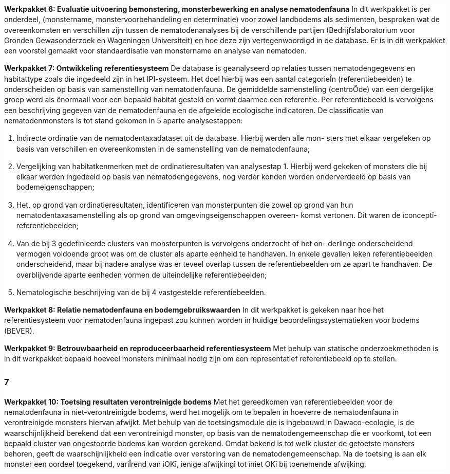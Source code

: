 **Werkpakket 6: Evaluatie uitvoering bemonstering, monsterbewerking en analyse nematodenfauna** In dit werkpakket is per onderdeel, (monstername, monstervoorbehandeling en determinatie) voor zowel landbodems als sedimenten, besproken wat de overeenkomsten en verschillen zijn tussen de nematodenanalyses bij de verschillende partijen (Bedrijfslaboratorium voor Gronden Gewasonderzoek en Wageningen Universiteit) en hoe deze zijn vertegenwoordigd in de database. Er is in dit werkpakket een voorstel gemaakt voor standaardisatie van monstername en analyse van nematoden. 

**Werkpakket 7: Ontwikkeling referentiesysteem** De database is geanalyseerd op relaties tussen nematodengegevens en habitattype zoals die ingedeeld zijn in het IPI-systeem. Het doel hierbij was een aantal categorieÎn (referentiebeelden) te onderscheiden op basis van samenstelling van nematodenfauna. De gemiddelde samenstelling (centroÔde) van een dergelijke groep werd als ënormaalí voor een bepaald habitat gesteld en vormt daarmee een referentie. Per referentiebeeld is vervolgens een beschrijving gegeven van de nematodenfauna en de afgeleide ecologische indicatoren. De classificatie van nematodenmonsters is tot stand gekomen in 5 aparte analysestappen: 

1. Indirecte ordinatie van de nematodentaxadataset uit de database. Hierbij werden alle mon-     sters met elkaar vergeleken op basis van verschillen en overeenkomsten in de samenstelling     van de nematodenfauna; 

2. Vergelijking van habitatkenmerken met de ordinatieresultaten van analysestap 1. Hierbij werd     gekeken of monsters die bij elkaar werden ingedeeld op basis van nematodengegevens, nog     verder konden worden onderverdeeld op basis van bodemeigenschappen; 

3. Het, op grond van ordinatieresultaten, identificeren van monsterpunten die zowel op grond     van hun nematodentaxasamenstelling als op grond van omgevingseigenschappen overeen-     komst vertonen. Dit waren de ìconceptî-referentiebeelden; 

4. Van de bij 3 gedefinieerde clusters van monsterpunten is vervolgens onderzocht of het on-     derlinge onderscheidend vermogen voldoende groot was om de cluster als aparte eenheid te     handhaven. In enkele gevallen leken referentiebeelden onderscheidend, maar bij nadere     analyse was er teveel overlap tussen de referentiebeelden om ze apart te handhaven. De     overblijvende aparte eenheden vormen de uiteindelijke referentiebeelden; 

5. Nematologische beschrijving van de bij 4 vastgestelde referentiebeelden. 

**Werkpakket 8: Relatie nematodenfauna en bodemgebruikswaarden** In dit werkpakket is gekeken naar hoe het referentiesysteem voor nematodenfauna ingepast zou kunnen worden in huidige beoordelingssystematieken voor bodems (BEVER). 

**Werkpakket 9: Betrouwbaarheid en reproduceerbaarheid referentiesysteem** Met behulp van statische onderzoekmethoden is in dit werkpakket bepaald hoeveel monsters minimaal nodig zijn om een representatief referentiebeeld op te stellen. 


### 7 

**Werkpakket 10: Toetsing resultaten verontreinigde bodems** Met het gereedkomen van referentiebeelden voor de nematodenfauna in niet-verontreinigde bodems, werd het mogelijk om te bepalen in hoeverre de nematodenfauna in verontreinigde monsters hiervan afwijkt. Met behulp van de toetsingsmodule die is ingebouwd in Dawaco-ecologie, is de waarschijnlijkheid berekend dat een verontreinigd monster, op basis van de nematodengemeenschap die er voorkomt, tot een bepaald cluster van ongestoorde bodems kan worden gerekend. Omdat bekend is tot welk cluster de getoetste monsters behoren, geeft de waarschijnlijkheid een indicatie over verstoring van de nematodengemeenschap. Na de toetsing is aan elk monster een oordeel toegekend, variÎrend van ìOKî, ìenige afwijkingî tot ìniet OKî bij toenemende afwijking. 
